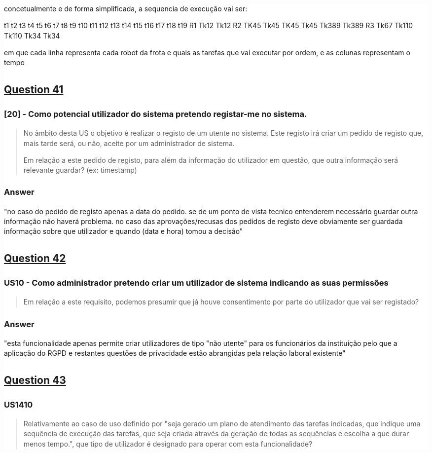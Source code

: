 concetualmente e de forma simplificada, a sequencia de execução vai ser:

t1 t2 t3 t4 t5 t6 t7 t8 t9 t10 t11 t12 t13 t14 t15 t16 t17 t18 t19
R1 Tk12 Tk12
R2 TK45 Tk45 TK45 Tk45 Tk389 Tk389
R3 Tk67 Tk110 Tk110 Tk34 Tk34

em que cada linha representa cada robot da frota e quais as tarefas que vai executar por ordem, e as colunas representam o tempo

## [Question 41](https://moodle.isep.ipp.pt/mod/forum/discuss.php?d=26663)

### [20] - Como potencial utilizador do sistema pretendo registar-me no sistema.

> No âmbito desta US o objetivo é realizar o registo de um utente no sistema. Este registo irá criar um pedido de registo que, mais tarde será, ou não, aceite por um administrador de sistema.
>
> Em relação a este pedido de registo, para além da informação do utilizador em questão, que outra informação será relevante guardar? (ex: timestamp)

### Answer

"no caso do pedido de registo apenas a data do pedido. se de um ponto de vista tecnico entenderem necessário guardar outra informação não haverá problema.
no caso das aprovações/recusas dos pedidos de registo deve obviamente ser guardada informação sobre que utilizador e quando (data e hora) tomou a decisão"

## [Question 42](https://moodle.isep.ipp.pt/mod/forum/discuss.php?d=26666)

### US10 - Como administrador pretendo criar um utilizador de sistema indicando as suas permissões

> Em relação a este requisito, podemos presumir que já houve consentimento por parte do utilizador que vai ser registado?

### Answer

"esta funcionalidade apenas permite criar utilizadores de tipo "não utente" para os funcionários da instituição pelo que a aplicação do RGPD e restantes questões de privacidade estão abrangidas pela relação laboral existente"

## [Question 43](https://moodle.isep.ipp.pt/mod/forum/discuss.php?d=26695)

### US1410

> Relativamente ao caso de uso definido por "seja gerado um plano de atendimento das tarefas indicadas, que indique uma sequência de execução das tarefas, que seja criada através da geração de todas as sequências e escolha a que durar menos tempo.", que tipo de utilizador é designado para operar com esta funcionalidade?
